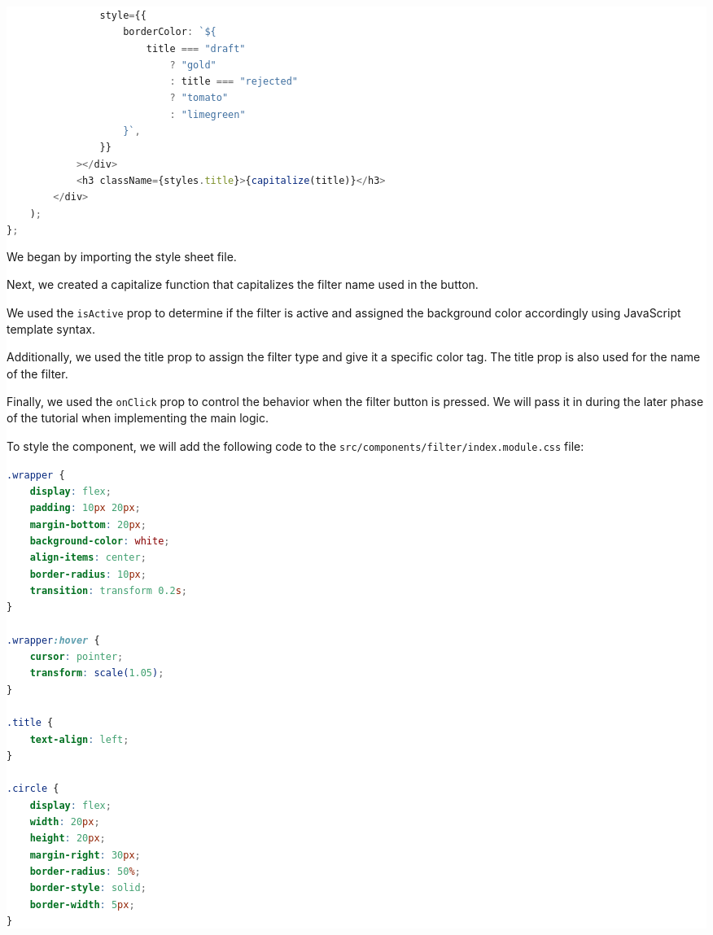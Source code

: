 ```typescript title="src/components/filter/index.tsx"
                style={{
                    borderColor: `${
                        title === "draft"
                            ? "gold"
                            : title === "rejected"
                            ? "tomato"
                            : "limegreen"
                    }`,
                }}
            ></div>
            <h3 className={styles.title}>{capitalize(title)}</h3>
        </div>
    );
};
```

We began by importing the style sheet file.

Next, we created a capitalize function that capitalizes the filter name used in the button.

We used the `isActive` prop to determine if the filter is active and assigned the background color accordingly using JavaScript template syntax.

Additionally, we used the title prop to assign the filter type and give it a specific color tag. The title prop is also used for the name of the filter.

Finally, we used the `onClick` prop to control the behavior when the filter button is pressed. We will pass it in during the later phase of the tutorial when implementing the main logic.

To style the component, we will add the following code to the `src/components/filter/index.module.css` file:

```css title="src/components/filter/index.module.css"
.wrapper {
    display: flex;
    padding: 10px 20px;
    margin-bottom: 20px;
    background-color: white;
    align-items: center;
    border-radius: 10px;
    transition: transform 0.2s;
}

.wrapper:hover {
    cursor: pointer;
    transform: scale(1.05);
}

.title {
    text-align: left;
}

.circle {
    display: flex;
    width: 20px;
    height: 20px;
    margin-right: 30px;
    border-radius: 50%;
    border-style: solid;
    border-width: 5px;
}
```
